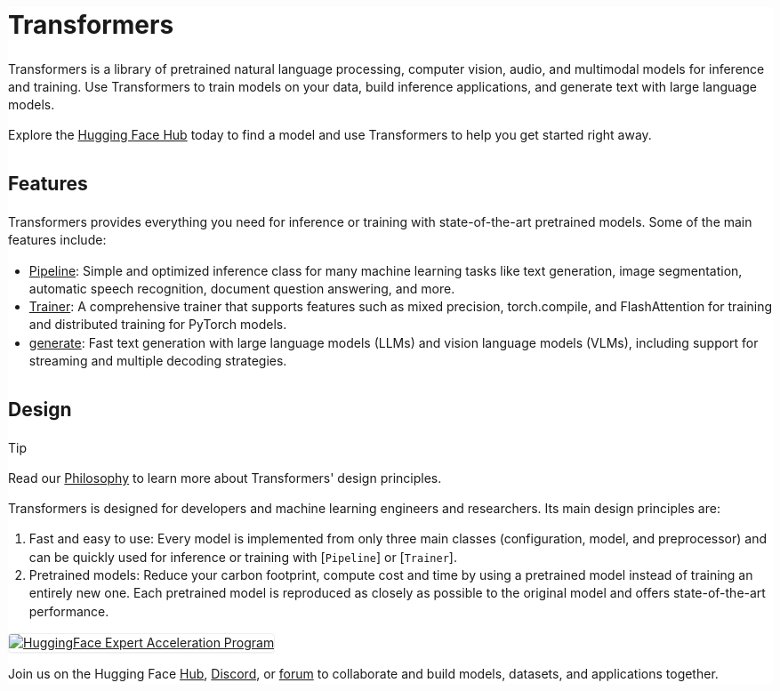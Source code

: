 

# Transformers

Transformers is a library of pretrained natural language processing, computer vision, audio, and multimodal models for inference and training. Use Transformers to train models on your data, build inference applications, and generate text with large language models.

Explore the [Hugging Face Hub](https://huggingface.com) today to find a model and use Transformers to help you get started right away.

## Features

Transformers provides everything you need for inference or training with state-of-the-art pretrained models. Some of the main features include:

- [Pipeline](./pipeline_tutorial): Simple and optimized inference class for many machine learning tasks like text generation, image segmentation, automatic speech recognition, document question answering, and more.
- [Trainer](./trainer): A comprehensive trainer that supports features such as mixed precision, torch.compile, and FlashAttention for training and distributed training for PyTorch models.
- [generate](./llm_tutorial): Fast text generation with large language models (LLMs) and vision language models (VLMs), including support for streaming and multiple decoding strategies.

## Design

> [!TIP]
> Read our [Philosophy](./philosophy) to learn more about Transformers' design principles.

Transformers is designed for developers and machine learning engineers and researchers. Its main design principles are:

1. Fast and easy to use: Every model is implemented from only three main classes (configuration, model, and preprocessor) and can be quickly used for inference or training with [`Pipeline`] or [`Trainer`].
2. Pretrained models: Reduce your carbon footprint, compute cost and time by using a pretrained model instead of training an entirely new one. Each pretrained model is reproduced as closely as possible to the original model and offers state-of-the-art performance.

<div class="flex justify-center">
  <a target="_blank" href="https://huggingface.co/support">
      <img alt="HuggingFace Expert Acceleration Program" src="https://hf.co/datasets/huggingface/documentation-images/resolve/81d7d9201fd4ceb537fc4cebc22c29c37a2ed216/transformers/transformers-index.png" style="width: 100%; max-width: 600px; border: 1px solid #eee; border-radius: 4px; box-shadow: 0 1px 2px 0 rgba(0, 0, 0, 0.05);">
  </a>
</div>

Join us on the Hugging Face [Hub](https://huggingface.co/), [Discord](https://discord.com/invite/JfAtkvEtRb), or [forum](https://discuss.huggingface.co/) to collaborate and build models, datasets, and applications together.